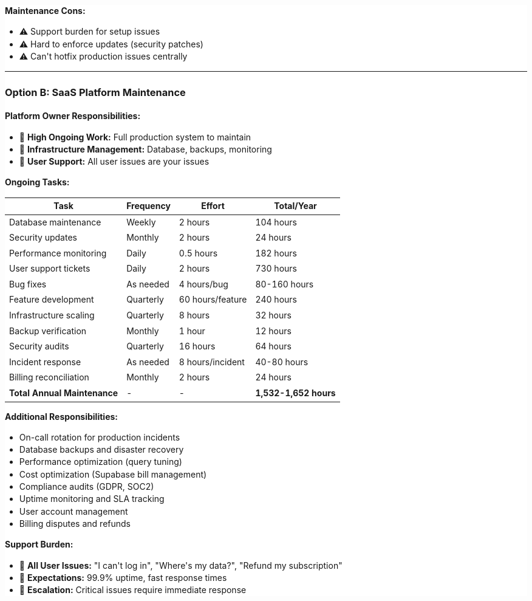 **Maintenance Cons:**
- ⚠️ Support burden for setup issues
- ⚠️ Hard to enforce updates (security patches)
- ⚠️ Can't hotfix production issues centrally

---

### Option B: SaaS Platform Maintenance

**Platform Owner Responsibilities:**
- 🔴 **High Ongoing Work:** Full production system to maintain
- 🔴 **Infrastructure Management:** Database, backups, monitoring
- 🔴 **User Support:** All user issues are your issues

**Ongoing Tasks:**

| Task | Frequency | Effort | Total/Year |
|------|-----------|--------|------------|
| Database maintenance | Weekly | 2 hours | 104 hours |
| Security updates | Monthly | 2 hours | 24 hours |
| Performance monitoring | Daily | 0.5 hours | 182 hours |
| User support tickets | Daily | 2 hours | 730 hours |
| Bug fixes | As needed | 4 hours/bug | 80-160 hours |
| Feature development | Quarterly | 60 hours/feature | 240 hours |
| Infrastructure scaling | Quarterly | 8 hours | 32 hours |
| Backup verification | Monthly | 1 hour | 12 hours |
| Security audits | Quarterly | 16 hours | 64 hours |
| Incident response | As needed | 8 hours/incident | 40-80 hours |
| Billing reconciliation | Monthly | 2 hours | 24 hours |
| **Total Annual Maintenance** | - | - | **1,532-1,652 hours** |

**Additional Responsibilities:**
- On-call rotation for production incidents
- Database backups and disaster recovery
- Performance optimization (query tuning)
- Cost optimization (Supabase bill management)
- Compliance audits (GDPR, SOC2)
- Uptime monitoring and SLA tracking
- User account management
- Billing disputes and refunds

**Support Burden:**
- 🔴 **All User Issues:** "I can't log in", "Where's my data?", "Refund my subscription"
- 🔴 **Expectations:** 99.9% uptime, fast response times
- 🔴 **Escalation:** Critical issues require immediate response
